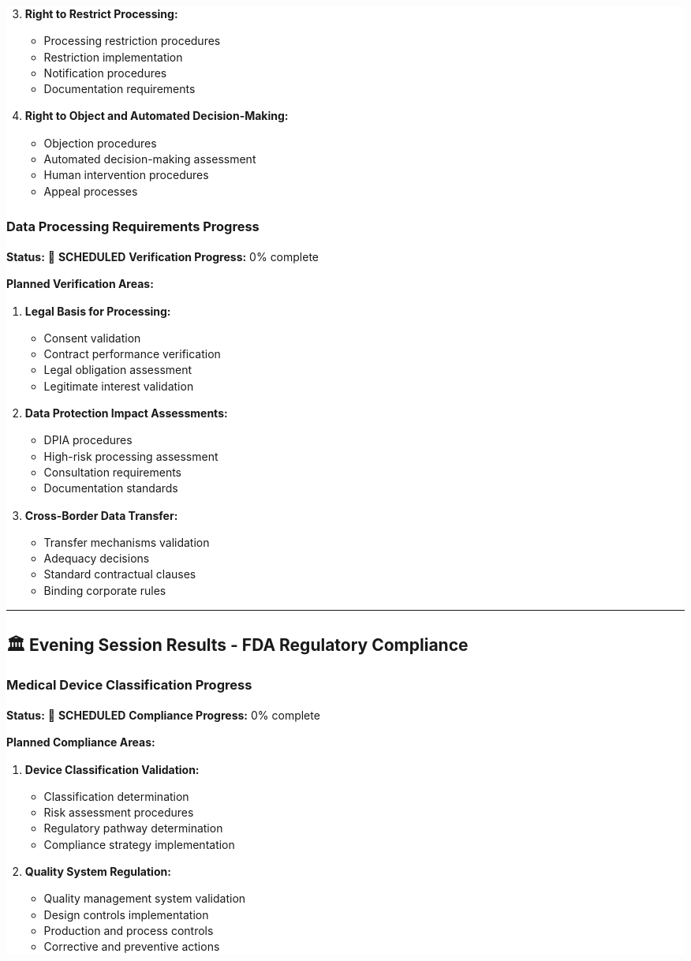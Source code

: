 3. **Right to Restrict Processing:**
   - Processing restriction procedures
   - Restriction implementation
   - Notification procedures
   - Documentation requirements

4. **Right to Object and Automated Decision-Making:**
   - Objection procedures
   - Automated decision-making assessment
   - Human intervention procedures
   - Appeal processes

### Data Processing Requirements Progress
**Status:** 📅 **SCHEDULED**
**Verification Progress:** 0% complete

**Planned Verification Areas:**
1. **Legal Basis for Processing:**
   - Consent validation
   - Contract performance verification
   - Legal obligation assessment
   - Legitimate interest validation

2. **Data Protection Impact Assessments:**
   - DPIA procedures
   - High-risk processing assessment
   - Consultation requirements
   - Documentation standards

3. **Cross-Border Data Transfer:**
   - Transfer mechanisms validation
   - Adequacy decisions
   - Standard contractual clauses
   - Binding corporate rules

---

## 🏛️ Evening Session Results - FDA Regulatory Compliance

### Medical Device Classification Progress
**Status:** 📅 **SCHEDULED**
**Compliance Progress:** 0% complete

**Planned Compliance Areas:**
1. **Device Classification Validation:**
   - Classification determination
   - Risk assessment procedures
   - Regulatory pathway determination
   - Compliance strategy implementation

2. **Quality System Regulation:**
   - Quality management system validation
   - Design controls implementation
   - Production and process controls
   - Corrective and preventive actions
